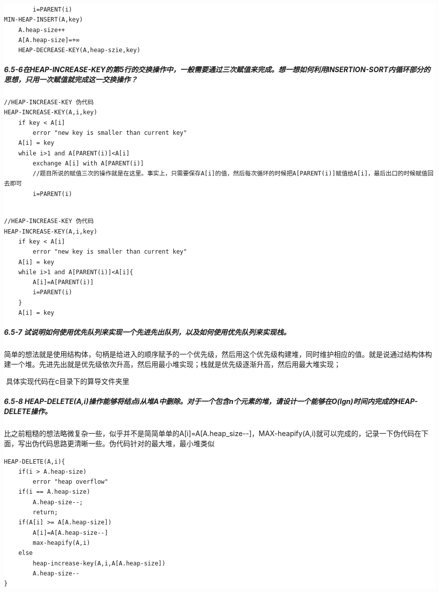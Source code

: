 ```
		i=PARENT(i)
MIN-HEAP-INSERT(A,key)
	A.heap-size++
	A[A.heap-size]=+∞
	HEAP-DECREASE-KEY(A,heap-szie,key)
```



##### 6.5-6在HEAP-INCREASE-KEY的第5行的交换操作中，一般需要通过三次赋值来完成。想一想如何利用INSERTION-SORT内循环部分的思想，只用一次赋值就完成这一交换操作？

```
//HEAP-INCREASE-KEY 伪代码
HEAP-INCREASE-KEY(A,i,key)
	if key < A[i]
		error "new key is smaller than current key"
	A[i] = key
	while i>1 and A[PARENT(i)]<A[i]
		exchange A[i] with A[PARENT(i)]
		//题目所说的赋值三次的操作就是在这里。事实上，只需要保存A[i]的值，然后每次循环的时候把A[PARENT(i)]赋值给A[i]，最后出口的时候赋值回去即可
		i=PARENT(i)
		
```

```
//HEAP-INCREASE-KEY 伪代码
HEAP-INCREASE-KEY(A,i,key)
	if key < A[i]
		error "new key is smaller than current key"
	A[i] = key
	while i>1 and A[PARENT(i)]<A[i]{
		A[i]=A[PARENT(i)]
		i=PARENT(i)
	}
	A[i] = key
```

##### 6.5-7 试说明如何使用优先队列来实现一个先进先出队列，以及如何使用优先队列来实现栈。

​	简单的想法就是使用结构体，句柄是给进入的顺序赋予的一个优先级，然后用这个优先级构建堆，同时维护相应的值。就是说通过结构体构建一个堆。先进先出就是优先级依次升高，然后用最小堆实现；栈就是优先级逐渐升高，然后用最大堆实现；

​	具体实现代码在c目录下的算导文件夹里

##### 6.5-8 HEAP-DELETE(A,i)操作能够将结点i从堆A中删除。对于一个包含n个元素的堆，请设计一个能够在O(lgn)时间内完成的HEAP-DELETE操作。

​	比之前粗糙的想法略微复杂一些，似乎并不是简简单单的A[i]=A[A.heap_size--]，MAX-heapify(A,i)就可以完成的，记录一下伪代码在下面，写出伪代码思路更清晰一些。伪代码针对的最大堆，最小堆类似

```
HEAP-DELETE(A,i){
	if(i > A.heap-size)
		error "heap overflow"
	if(i == A.heap-size)
		A.heap-size--;
		return;
	if(A[i] >= A[A.heap-size])
		A[i]=A[A.heap-size--]
		max-heapify(A,i)
	else
		heap-increase-key(A,i,A[A.heap-size])
		A.heap-size--
}
```
